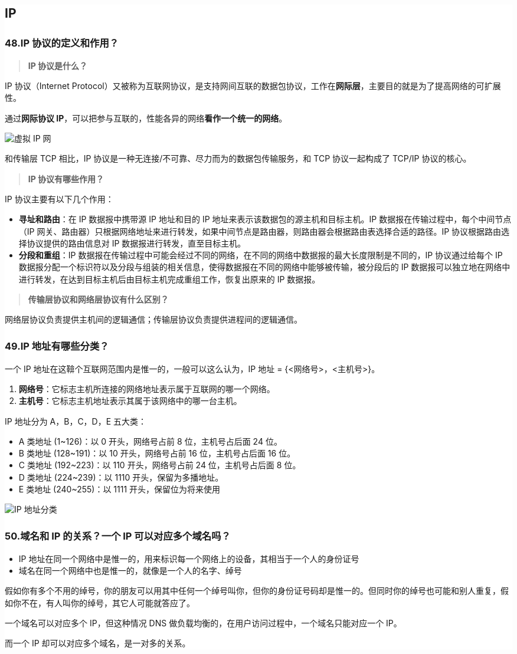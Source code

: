 
## IP

### 48.IP 协议的定义和作用？

> **IP 协议是什么？**

IP 协议（Internet Protocol）又被称为互联网协议，是支持网间互联的数据包协议，工作在**网际层**，主要目的就是为了提高网络的可扩展性。

通过**网际协议 IP**，可以把参与互联的，性能各异的网络**看作一个统一的网络**。

![虚拟 IP 网](https://cdn.tobebetterjavaer.com/tobebetterjavaer/images/nice-article/weixin-mianznxjsjwllsewswztwxxssc-2672de5a-b5de-4f7f-905b-7c4935ca3efb.jpg)



和传输层 TCP 相比，IP 协议是一种无连接/不可靠、尽力而为的数据包传输服务，和 TCP 协议一起构成了 TCP/IP 协议的核心。

> **IP 协议有哪些作用？**

IP 协议主要有以下几个作用：

- **寻址和路由**：在 IP 数据报中携带源 IP 地址和目的 IP 地址来表示该数据包的源主机和目标主机。IP 数据报在传输过程中，每个中间节点（IP 网关、路由器）只根据网络地址来进行转发，如果中间节点是路由器，则路由器会根据路由表选择合适的路径。IP 协议根据路由选择协议提供的路由信息对 IP 数据报进行转发，直至目标主机。
- **分段和重组**：IP 数据报在传输过程中可能会经过不同的网络，在不同的网络中数据报的最大长度限制是不同的，IP 协议通过给每个 IP 数据报分配一个标识符以及分段与组装的相关信息，使得数据报在不同的网络中能够被传输，被分段后的 IP 数据报可以独立地在网络中进行转发，在达到目标主机后由目标主机完成重组工作，恢复出原来的 IP 数据报。

> **传输层协议和网络层协议有什么区别？**

网络层协议负责提供主机间的逻辑通信；传输层协议负责提供进程间的逻辑通信。

### 49.IP 地址有哪些分类？

一个 IP 地址在这鞥个互联网范围内是惟一的，一般可以这么认为，IP 地址 = {<网络号>，<主机号>}。

1.  **网络号**：它标志主机所连接的网络地址表示属于互联网的哪一个网络。
2.  **主机号**：它标志主机地址表示其属于该网络中的哪一台主机。

IP 地址分为 A，B，C，D，E 五大类：

- A 类地址 (1~126)：以 0 开头，网络号占前 8 位，主机号占后面 24 位。
- B 类地址 (128~191)：以 10 开头，网络号占前 16 位，主机号占后面 16 位。
- C 类地址 (192~223)：以 110 开头，网络号占前 24 位，主机号占后面 8 位。
- D 类地址 (224~239)：以 1110 开头，保留为多播地址。
- E 类地址 (240~255)：以 1111 开头，保留位为将来使用

![IP 地址分类](https://cdn.tobebetterjavaer.com/tobebetterjavaer/images/nice-article/weixin-mianznxjsjwllsewswztwxxssc-40b6445c-0392-47b2-97c9-6235675fd459.jpg)



### 50.域名和 IP 的关系？一个 IP 可以对应多个域名吗？

- IP 地址在同一个网络中是惟一的，用来标识每一个网络上的设备，其相当于一个人的身份证号
- 域名在同一个网络中也是惟一的，就像是一个人的名字、绰号

假如你有多个不用的绰号，你的朋友可以用其中任何一个绰号叫你，但你的身份证号码却是惟一的。但同时你的绰号也可能和别人重复，假如你不在，有人叫你的绰号，其它人可能就答应了。

一个域名可以对应多个 IP，但这种情况 DNS 做负载均衡的，在用户访问过程中，一个域名只能对应一个 IP。

而一个 IP 却可以对应多个域名，是一对多的关系。
